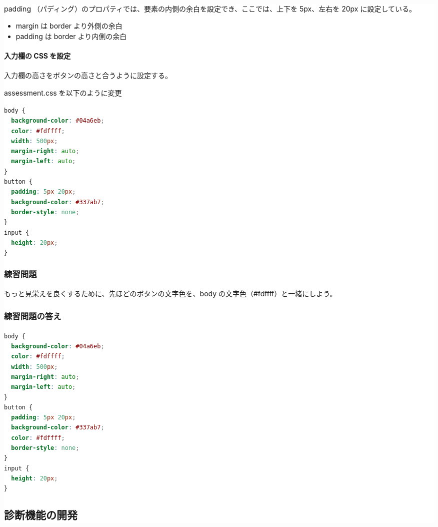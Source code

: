 padding （パディング）のプロパティでは、要素の内側の余白を設定でき、ここでは、上下を 5px、左右を 20px に設定している。

- margin は border より外側の余白
- padding は border より内側の余白

#### 入力欄の CSS を設定

入力欄の高さをボタンの高さと合うように設定する。

assessment.css を以下のように変更

```css
body {
  background-color: #04a6eb;
  color: #fdffff;
  width: 500px;
  margin-right: auto;
  margin-left: auto;
}
button {
  padding: 5px 20px;
  background-color: #337ab7;
  border-style: none;
}
input {
  height: 20px;
}
```

### 練習問題

もっと見栄えを良くするために、先ほどのボタンの文字色を、body の文字色（#fdffff）と一緒にしよう。

### 練習問題の答え

```css
body {
  background-color: #04a6eb;
  color: #fdffff;
  width: 500px;
  margin-right: auto;
  margin-left: auto;
}
button {
  padding: 5px 20px;
  background-color: #337ab7;
  color: #fdffff;
  border-style: none;
}
input {
  height: 20px;
}
```

## 診断機能の開発
